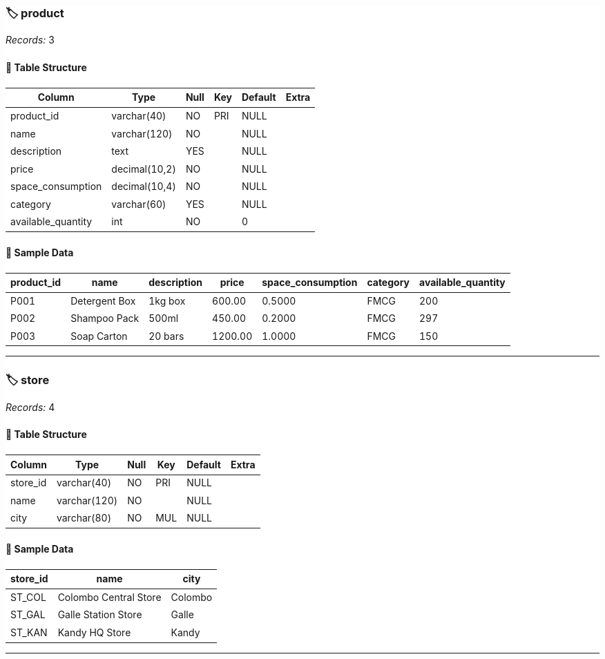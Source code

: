 
### 🏷 product

*Records:* 3

#### 📐 Table Structure

| Column | Type | Null | Key | Default | Extra |
|--------|------|------|-----|---------|-------|
| product_id | varchar(40) | NO | PRI | NULL |  |
| name | varchar(120) | NO |  | NULL |  |
| description | text | YES |  | NULL |  |
| price | decimal(10,2) | NO |  | NULL |  |
| space_consumption | decimal(10,4) | NO |  | NULL |  |
| category | varchar(60) | YES |  | NULL |  |
| available_quantity | int | NO |  | 0 |  |

#### 📄 Sample Data

| product_id | name | description | price | space_consumption | category | available_quantity |
|---|---|---|---|---|---|---|
| P001 | Detergent Box | 1kg box | 600.00 | 0.5000 | FMCG | 200 |
| P002 | Shampoo Pack | 500ml | 450.00 | 0.2000 | FMCG | 297 |
| P003 | Soap Carton | 20 bars | 1200.00 | 1.0000 | FMCG | 150 |

---

### 🏷 store

*Records:* 4

#### 📐 Table Structure

| Column | Type | Null | Key | Default | Extra |
|--------|------|------|-----|---------|-------|
| store_id | varchar(40) | NO | PRI | NULL |  |
| name | varchar(120) | NO |  | NULL |  |
| city | varchar(80) | NO | MUL | NULL |  |

#### 📄 Sample Data

| store_id | name | city |
|---|---|---|
| ST_COL | Colombo Central Store | Colombo |
| ST_GAL | Galle Station Store | Galle |
| ST_KAN | Kandy HQ Store | Kandy |

---